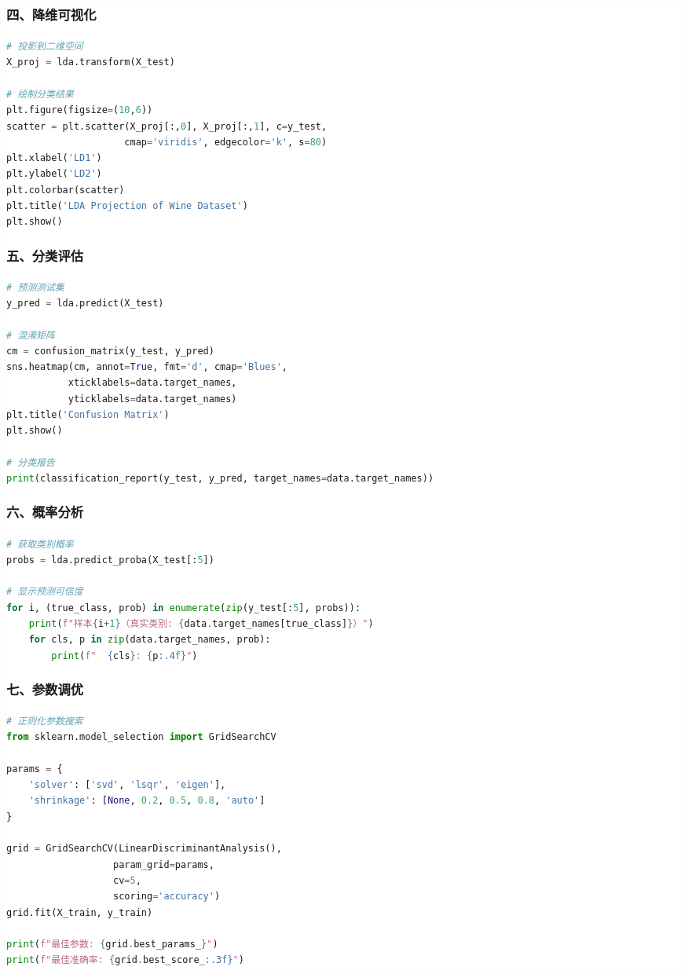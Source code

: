### 四、降维可视化
```python
# 投影到二维空间
X_proj = lda.transform(X_test)

# 绘制分类结果
plt.figure(figsize=(10,6))
scatter = plt.scatter(X_proj[:,0], X_proj[:,1], c=y_test, 
                     cmap='viridis', edgecolor='k', s=80)
plt.xlabel('LD1')
plt.ylabel('LD2')
plt.colorbar(scatter)
plt.title('LDA Projection of Wine Dataset')
plt.show()
```

### 五、分类评估
```python
# 预测测试集
y_pred = lda.predict(X_test)

# 混淆矩阵
cm = confusion_matrix(y_test, y_pred)
sns.heatmap(cm, annot=True, fmt='d', cmap='Blues', 
           xticklabels=data.target_names,
           yticklabels=data.target_names)
plt.title('Confusion Matrix')
plt.show()

# 分类报告
print(classification_report(y_test, y_pred, target_names=data.target_names))
```

### 六、概率分析
```python
# 获取类别概率
probs = lda.predict_proba(X_test[:5])

# 显示预测可信度
for i, (true_class, prob) in enumerate(zip(y_test[:5], probs)):
    print(f"样本{i+1}（真实类别: {data.target_names[true_class]}）")
    for cls, p in zip(data.target_names, prob):
        print(f"  {cls}: {p:.4f}")
```

### 七、参数调优
```python
# 正则化参数搜索
from sklearn.model_selection import GridSearchCV

params = {
    'solver': ['svd', 'lsqr', 'eigen'],
    'shrinkage': [None, 0.2, 0.5, 0.8, 'auto']
}

grid = GridSearchCV(LinearDiscriminantAnalysis(), 
                   param_grid=params, 
                   cv=5,
                   scoring='accuracy')
grid.fit(X_train, y_train)

print(f"最佳参数: {grid.best_params_}")
print(f"最佳准确率: {grid.best_score_:.3f}")
```